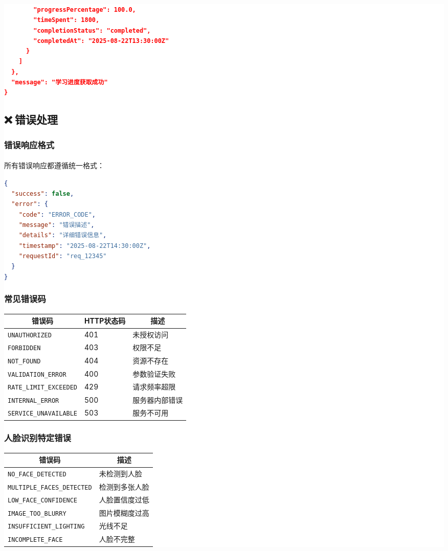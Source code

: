 ```json
        "progressPercentage": 100.0,
        "timeSpent": 1800,
        "completionStatus": "completed",
        "completedAt": "2025-08-22T13:30:00Z"
      }
    ]
  },
  "message": "学习进度获取成功"
}
```

## ❌ 错误处理

### 错误响应格式

所有错误响应都遵循统一格式：

```json
{
  "success": false,
  "error": {
    "code": "ERROR_CODE",
    "message": "错误描述",
    "details": "详细错误信息",
    "timestamp": "2025-08-22T14:30:00Z",
    "requestId": "req_12345"
  }
}
```

### 常见错误码

| 错误码 | HTTP状态码 | 描述 |
|--------|------------|------|
| `UNAUTHORIZED` | 401 | 未授权访问 |
| `FORBIDDEN` | 403 | 权限不足 |
| `NOT_FOUND` | 404 | 资源不存在 |
| `VALIDATION_ERROR` | 400 | 参数验证失败 |
| `RATE_LIMIT_EXCEEDED` | 429 | 请求频率超限 |
| `INTERNAL_ERROR` | 500 | 服务器内部错误 |
| `SERVICE_UNAVAILABLE` | 503 | 服务不可用 |

### 人脸识别特定错误

| 错误码 | 描述 |
|--------|------|
| `NO_FACE_DETECTED` | 未检测到人脸 |
| `MULTIPLE_FACES_DETECTED` | 检测到多张人脸 |
| `LOW_FACE_CONFIDENCE` | 人脸置信度过低 |
| `IMAGE_TOO_BLURRY` | 图片模糊度过高 |
| `INSUFFICIENT_LIGHTING` | 光线不足 |
| `INCOMPLETE_FACE` | 人脸不完整 |
